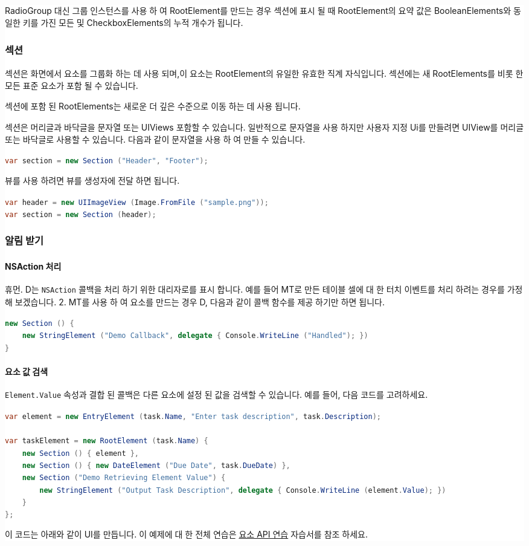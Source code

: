 RadioGroup 대신 그룹 인스턴스를 사용 하 여 RootElement를 만드는 경우 섹션에 표시 될 때 RootElement의 요약 값은 BooleanElements와 동일한 키를 가진 모든 및 CheckboxElements의 누적 개수가 됩니다.

### <a name="sections"></a>섹션

섹션은 화면에서 요소를 그룹화 하는 데 사용 되며,이 요소는 RootElement의 유일한 유효한 직계 자식입니다. 섹션에는 새 RootElements를 비롯 한 모든 표준 요소가 포함 될 수 있습니다.

섹션에 포함 된 RootElements는 새로운 더 깊은 수준으로 이동 하는 데 사용 됩니다.

섹션은 머리글과 바닥글을 문자열 또는 UIViews 포함할 수 있습니다.
일반적으로 문자열을 사용 하지만 사용자 지정 Ui를 만들려면 UIView를 머리글 또는 바닥글로 사용할 수 있습니다. 다음과 같이 문자열을 사용 하 여 만들 수 있습니다.

```csharp
var section = new Section ("Header", "Footer");
```

뷰를 사용 하려면 뷰를 생성자에 전달 하면 됩니다.

```csharp
var header = new UIImageView (Image.FromFile ("sample.png"));
var section = new Section (header);
```

### <a name="getting-notified"></a>알림 받기

#### <a name="handling-nsaction"></a>NSAction 처리

휴먼. D는 `NSAction` 콜백을 처리 하기 위한 대리자로를 표시 합니다.
예를 들어 MT로 만든 테이블 셀에 대 한 터치 이벤트를 처리 하려는 경우를 가정해 보겠습니다. 2. MT를 사용 하 여 요소를 만드는 경우 D, 다음과 같이 콜백 함수를 제공 하기만 하면 됩니다.

```csharp
new Section () {
    new StringElement ("Demo Callback", delegate { Console.WriteLine ("Handled"); })
}
```

#### <a name="retrieving-element-value"></a>요소 값 검색

`Element.Value` 속성과 결합 된 콜백은 다른 요소에 설정 된 값을 검색할 수 있습니다. 예를 들어, 다음 코드를 고려하세요.

```csharp
var element = new EntryElement (task.Name, "Enter task description", task.Description);
                
var taskElement = new RootElement (task.Name) {
    new Section () { element },
    new Section () { new DateElement ("Due Date", task.DueDate) },
    new Section ("Demo Retrieving Element Value") {
        new StringElement ("Output Task Description", delegate { Console.WriteLine (element.Value); })
    }
};
```

이 코드는 아래와 같이 UI를 만듭니다. 이 예제에 대 한 전체 연습은 [요소 API 연습](~/ios/user-interface/monotouch.dialog/elements-api-walkthrough.md) 자습서를 참조 하세요.
